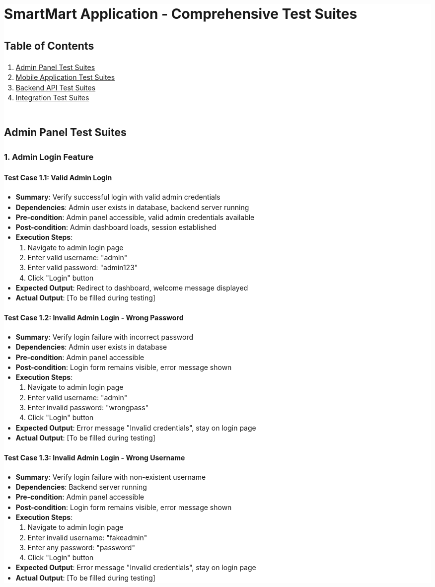 # SmartMart Application - Comprehensive Test Suites

## Table of Contents
1. [Admin Panel Test Suites](#admin-panel-test-suites)
2. [Mobile Application Test Suites](#mobile-application-test-suites)
3. [Backend API Test Suites](#backend-api-test-suites)
4. [Integration Test Suites](#integration-test-suites)

---

## Admin Panel Test Suites

### 1. Admin Login Feature

#### Test Case 1.1: Valid Admin Login
- **Summary**: Verify successful login with valid admin credentials
- **Dependencies**: Admin user exists in database, backend server running
- **Pre-condition**: Admin panel accessible, valid admin credentials available
- **Post-condition**: Admin dashboard loads, session established
- **Execution Steps**:
  1. Navigate to admin login page
  2. Enter valid username: "admin"
  3. Enter valid password: "admin123"
  4. Click "Login" button
- **Expected Output**: Redirect to dashboard, welcome message displayed
- **Actual Output**: [To be filled during testing]

#### Test Case 1.2: Invalid Admin Login - Wrong Password
- **Summary**: Verify login failure with incorrect password
- **Dependencies**: Admin user exists in database
- **Pre-condition**: Admin panel accessible
- **Post-condition**: Login form remains visible, error message shown
- **Execution Steps**:
  1. Navigate to admin login page
  2. Enter valid username: "admin"
  3. Enter invalid password: "wrongpass"
  4. Click "Login" button
- **Expected Output**: Error message "Invalid credentials", stay on login page
- **Actual Output**: [To be filled during testing]

#### Test Case 1.3: Invalid Admin Login - Wrong Username
- **Summary**: Verify login failure with non-existent username
- **Dependencies**: Backend server running
- **Pre-condition**: Admin panel accessible
- **Post-condition**: Login form remains visible, error message shown
- **Execution Steps**:
  1. Navigate to admin login page
  2. Enter invalid username: "fakeadmin"
  3. Enter any password: "password"
  4. Click "Login" button
- **Expected Output**: Error message "Invalid credentials", stay on login page
- **Actual Output**: [To be filled during testing]
